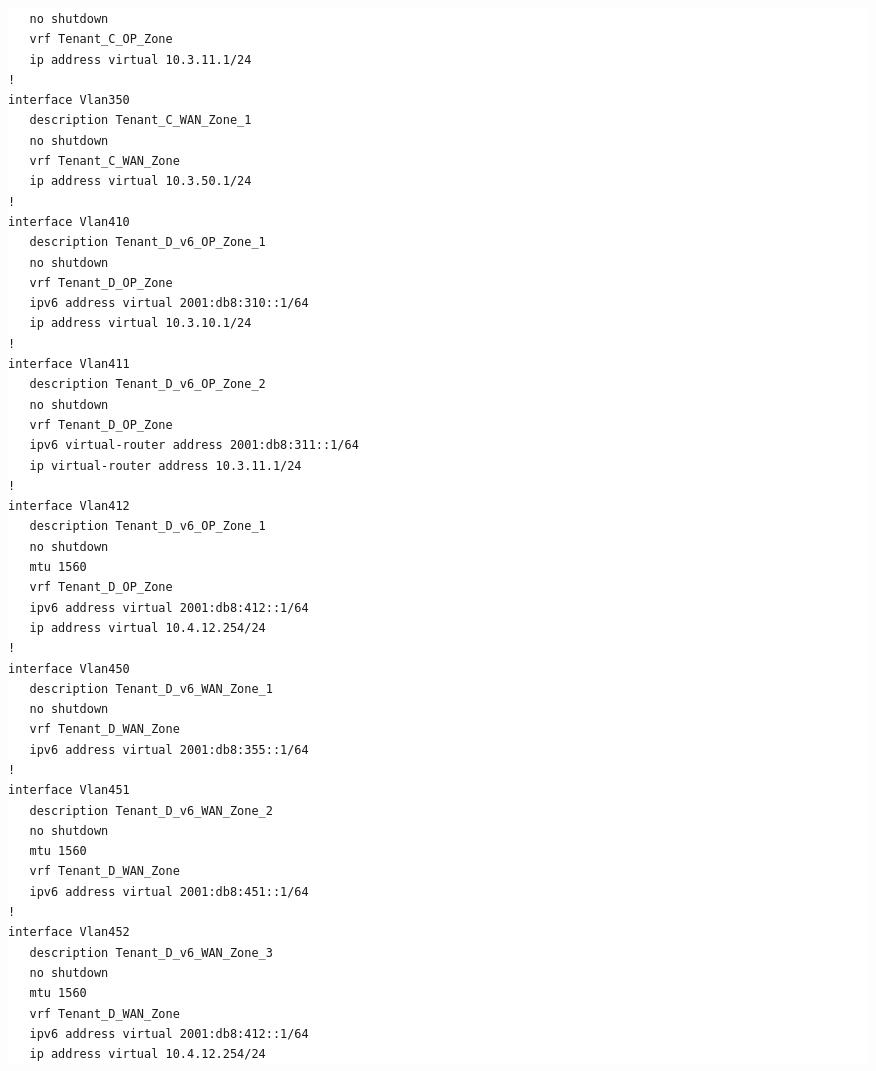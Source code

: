 ```eos
   no shutdown
   vrf Tenant_C_OP_Zone
   ip address virtual 10.3.11.1/24
!
interface Vlan350
   description Tenant_C_WAN_Zone_1
   no shutdown
   vrf Tenant_C_WAN_Zone
   ip address virtual 10.3.50.1/24
!
interface Vlan410
   description Tenant_D_v6_OP_Zone_1
   no shutdown
   vrf Tenant_D_OP_Zone
   ipv6 address virtual 2001:db8:310::1/64
   ip address virtual 10.3.10.1/24
!
interface Vlan411
   description Tenant_D_v6_OP_Zone_2
   no shutdown
   vrf Tenant_D_OP_Zone
   ipv6 virtual-router address 2001:db8:311::1/64
   ip virtual-router address 10.3.11.1/24
!
interface Vlan412
   description Tenant_D_v6_OP_Zone_1
   no shutdown
   mtu 1560
   vrf Tenant_D_OP_Zone
   ipv6 address virtual 2001:db8:412::1/64
   ip address virtual 10.4.12.254/24
!
interface Vlan450
   description Tenant_D_v6_WAN_Zone_1
   no shutdown
   vrf Tenant_D_WAN_Zone
   ipv6 address virtual 2001:db8:355::1/64
!
interface Vlan451
   description Tenant_D_v6_WAN_Zone_2
   no shutdown
   mtu 1560
   vrf Tenant_D_WAN_Zone
   ipv6 address virtual 2001:db8:451::1/64
!
interface Vlan452
   description Tenant_D_v6_WAN_Zone_3
   no shutdown
   mtu 1560
   vrf Tenant_D_WAN_Zone
   ipv6 address virtual 2001:db8:412::1/64
   ip address virtual 10.4.12.254/24
```

